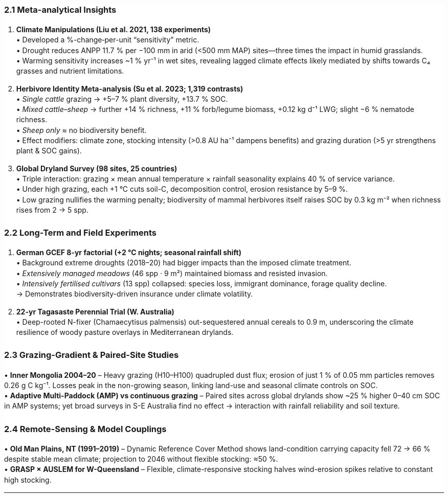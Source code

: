 ### 2.1 Meta-analytical Insights

1. **Climate Manipulations (Liu et al. 2021, 138 experiments)**  
  • Developed a %-change‐per-unit “sensitivity” metric.  
  • Drought reduces ANPP 11.7 % per −100 mm in arid (<500 mm MAP) sites—three times the impact in humid grasslands.  
  • Warming sensitivity increases ~1 % yr⁻¹ in wet sites, revealing lagged climate effects likely mediated by shifts towards C₄ grasses and nutrient limitations.

2. **Herbivore Identity Meta-analysis (Su et al. 2023; 1,319 contrasts)**  
  • *Single cattle* grazing → +5–7 % plant diversity, +13.7 % SOC.  
  • *Mixed cattle–sheep* → further +14 % richness, +11 % forb/legume biomass, +0.12 kg d⁻¹ LWG; slight −6 % nematode richness.  
  • *Sheep only* ≈ no biodiversity benefit.  
  • Effect modifiers: climate zone, stocking intensity (>0.8 AU ha⁻¹ dampens benefits) and grazing duration (>5 yr strengthens plant & SOC gains).

3. **Global Dryland Survey (98 sites, 25 countries)**  
  • Triple interaction: grazing × mean annual temperature × rainfall seasonality explains 40 % of service variance.  
  • Under high grazing, each +1 °C cuts soil-C, decomposition control, erosion resistance by 5–9 %.  
  • Low grazing nullifies the warming penalty; biodiversity of mammal herbivores itself raises SOC by 0.3 kg m⁻² when richness rises from 2 → 5 spp.

### 2.2 Long-Term and Field Experiments

1. **German GCEF 8-yr factorial (+2 °C nights; seasonal rainfall shift)**  
  • Background extreme droughts (2018–20) had bigger impacts than the imposed climate treatment.  
  • *Extensively managed meadows* (46 spp · 9 m²) maintained biomass and resisted invasion.  
  • *Intensively fertilised cultivars* (13 spp) collapsed: species loss, immigrant dominance, forage quality decline.  
  → Demonstrates biodiversity-driven insurance under climate volatility.

2. **22-yr Tagasaste Perennial Trial (W. Australia)**  
  • Deep-rooted N-fixer (Chamaecytisus palmensis) out-sequestered annual cereals to 0.9 m, underscoring the climate resilience of woody pasture overlays in Mediterranean drylands.

### 2.3 Grazing-Gradient & Paired-Site Studies

• **Inner Mongolia 2004–20** – Heavy grazing (H10–H100) quadrupled dust flux; erosion of just 1 % of 0.05 mm particles removes 0.26 g C kg⁻¹. Losses peak in the non-growing season, linking land-use and seasonal climate controls on SOC.  
• **Adaptive Multi-Paddock (AMP) vs continuous grazing** – Paired sites across global drylands show ~25 % higher 0–40 cm SOC in AMP systems; yet broad surveys in S-E Australia find no effect → interaction with rainfall reliability and soil texture.

### 2.4 Remote-Sensing & Model Couplings

• **Old Man Plains, NT (1991–2019)** – Dynamic Reference Cover Method shows land-condition carrying capacity fell 72 → 66 % despite stable mean climate; projection to 2046 without flexible stocking: ≈50 %.  
• **GRASP × AUSLEM for W-Queensland** – Flexible, climate-responsive stocking halves wind-erosion spikes relative to constant high stocking.

---